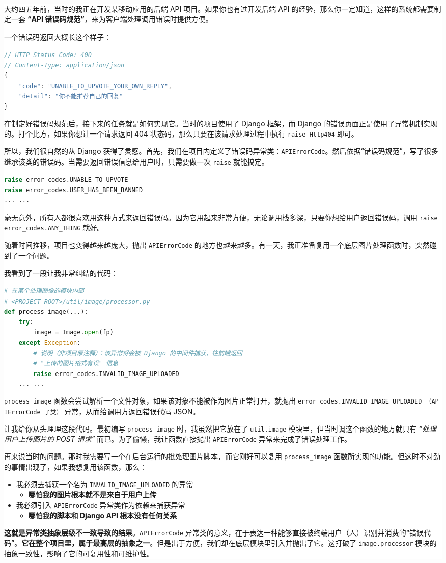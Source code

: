 大约四五年前，当时的我正在开发某移动应用的后端 API 项目。如果你也有过开发后端 API 的经验，那么你一定知道，这样的系统都需要制定一套 **“API 错误码规范”**，来为客户端处理调用错误时提供方便。

一个错误码返回大概长这个样子：

```javascript
// HTTP Status Code: 400
// Content-Type: application/json
{
    "code": "UNABLE_TO_UPVOTE_YOUR_OWN_REPLY",
    "detail": "你不能推荐自己的回复"
}
```

在制定好错误码规范后，接下来的任务就是如何实现它。当时的项目使用了 Django 框架，而 Django 的错误页面正是使用了异常机制实现的。打个比方，如果你想让一个请求返回 404 状态码，那么只要在该请求处理过程中执行 `raise Http404` 即可。

所以，我们很自然的从 Django 获得了灵感。首先，我们在项目内定义了错误码异常类：`APIErrorCode`。然后依据“错误码规范”，写了很多继承该类的错误码。当需要返回错误信息给用户时，只需要做一次 `raise` 就能搞定。

```python
raise error_codes.UNABLE_TO_UPVOTE
raise error_codes.USER_HAS_BEEN_BANNED
... ...
```

毫无意外，所有人都很喜欢用这种方式来返回错误码。因为它用起来非常方便，无论调用栈多深，只要你想给用户返回错误码，调用 `raise error_codes.ANY_THING` 就好。

随着时间推移，项目也变得越来越庞大，抛出 `APIErrorCode` 的地方也越来越多。有一天，我正准备复用一个底层图片处理函数时，突然碰到了一个问题。

我看到了一段让我非常纠结的代码：

```python
# 在某个处理图像的模块内部
# <PROJECT_ROOT>/util/image/processor.py
def process_image(...):
    try:
        image = Image.open(fp)
    except Exception:
        # 说明（非项目原注释）：该异常将会被 Django 的中间件捕获，往前端返回
        # "上传的图片格式有误" 信息
        raise error_codes.INVALID_IMAGE_UPLOADED
    ... ...
```

`process_image` 函数会尝试解析一个文件对象，如果该对象不能被作为图片正常打开，就抛出 `error_codes.INVALID_IMAGE_UPLOADED （APIErrorCode 子类）` 异常，从而给调用方返回错误代码 JSON。

让我给你从头理理这段代码。最初编写 `process_image` 时，我虽然把它放在了 `util.image` 模块里，但当时调这个函数的地方就只有 *“处理用户上传图片的 POST 请求”* 而已。为了偷懒，我让函数直接抛出 `APIErrorCode` 异常来完成了错误处理工作。

再来说当时的问题。那时我需要写一个在后台运行的批处理图片脚本，而它刚好可以复用 `process_image` 函数所实现的功能。但这时不对劲的事情出现了，如果我想复用该函数，那么：

- 我必须去捕获一个名为 `INVALID_IMAGE_UPLOADED` 的异常
    - **哪怕我的图片根本就不是来自于用户上传**
- 我必须引入 `APIErrorCode` 异常类作为依赖来捕获异常
    - **哪怕我的脚本和 Django API 根本没有任何关系**

**这就是异常类抽象层级不一致导致的结果**。`APIErrorCode` 异常类的意义，在于表达一种能够直接被终端用户（人）识别并消费的“错误代码”。**它在整个项目里，属于最高层的抽象之一**。但是出于方便，我们却在底层模块里引入并抛出了它。这打破了 `image.processor` 模块的抽象一致性，影响了它的可复用性和可维护性。
